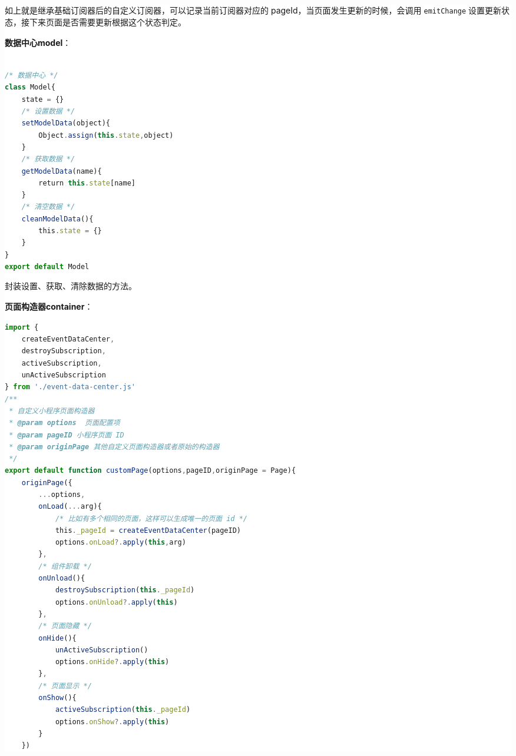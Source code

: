 如上就是继承基础订阅器后的自定义订阅器，可以记录当前订阅器对应的 pageId，当页面发生更新的时候，会调用 `emitChange` 设置更新状态，接下来页面是否需要更新根据这个状态判定。

**数据中心model**：

````js
​
/* 数据中心 */
class Model{
    state = {}
    /* 设置数据 */
    setModelData(object){
        Object.assign(this.state,object)
    }
    /* 获取数据 */
    getModelData(name){
        return this.state[name]
    }
    /* 清空数据 */
    cleanModelData(){
        this.state = {}
    }
}
export default Model
````

封装设置、获取、清除数据的方法。

**页面构造器container**：

````js
import { 
    createEventDataCenter,
    destroySubscription,
    activeSubscription,
    unActiveSubscription 
} from './event-data-center.js'
/**
 * 自定义小程序页面构造器
 * @param options  页面配置项 
 * @param pageID 小程序页面 ID 
 * @param originPage 其他自定义页面构造器或者原始的构造器
 */
export default function customPage(options,pageID,originPage = Page){
    originPage({
        ...options,
        onLoad(...arg){
            /* 比如有多个相同的页面，这样可以生成唯一的页面 id */
            this._pageId = createEventDataCenter(pageID)
            options.onLoad?.apply(this,arg)
        },
        /* 组件卸载 */
        onUnload(){
            destroySubscription(this._pageId) 
            options.onUnload?.apply(this)
        },
        /* 页面隐藏 */
        onHide(){
            unActiveSubscription()
            options.onHide?.apply(this)
        },
        /* 页面显示 */
        onShow(){
            activeSubscription(this._pageId)
            options.onShow?.apply(this)
        }
    })
````